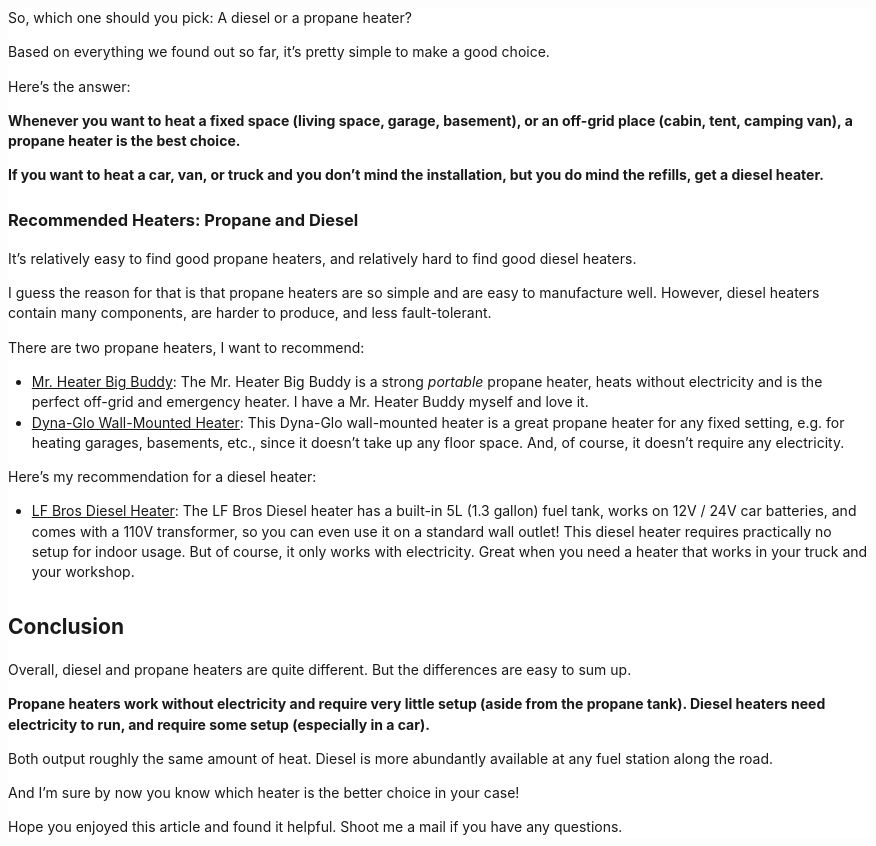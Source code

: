 So, which one should you pick: A diesel or a propane heater?

Based on everything we found out so far, it’s pretty simple to make a good choice.

Here’s the answer:

**Whenever you want to heat a fixed space (living space, garage, basement), or an off-grid place (cabin, tent, camping van), a propane heater is the best choice.**

**If you want to heat a car, van, or truck and you don’t mind the installation, but you do mind the refills, get a diesel heater.**

### Recommended Heaters: Propane and Diesel

It’s relatively easy to find good propane heaters, and relatively hard to find good diesel heaters.

I guess the reason for that is that propane heaters are so simple and are easy to manufacture well. However, diesel heaters contain many components, are harder to produce, and less fault-tolerant.

There are two propane heaters, I want to recommend:

- [Mr. Heater Big Buddy](https://www.amazon.com/Mr-Heater-Corporation-MH18B-Portable/dp/B07Q82MG8S?crid=3N8T59HNG4P8N&keywords=propane+heater&qid=1701237544&sprefix=propane+heate%2Caps%2C218&sr=8-5&linkCode=ll1&tag=heatertips-20&linkId=3859615621e2dbbb8c0af23fa307cb8c&language=en_US&ref_=as_li_ss_tl): The Mr. Heater Big Buddy is a strong _portable_ propane heater, heats without electricity and is the perfect off-grid and emergency heater. I have a Mr. Heater Buddy myself and love it.
- [Dyna-Glo Wall-Mounted Heater](https://www.amazon.com/Dyna-Glo-Liquid-Propane-Flame-Heater/dp/B07YBRDHT9?crid=25MXD5CNM7GO5&keywords=propane+heater+wall+mount&qid=1701237712&sprefix=propane+heater+wall+mount%2Caps%2C168&sr=8-6&linkCode=ll1&tag=heatertips-20&linkId=a73af59af425acd88498ad7399b3cc3d&language=en_US&ref_=as_li_ss_tl): This Dyna-Glo wall-mounted heater is a great propane heater for any fixed setting, e.g. for heating garages, basements, etc., since it doesn’t take up any floor space. And, of course, it doesn’t require any electricity.

Here’s my recommendation for a diesel heater:

- [LF Bros Diesel Heater](https://www.amazon.com/LF-Bros-Parking-Stylish-Suitable/dp/B0CBTN3HC1?crid=1H35D3OINCX71&keywords=diesel+heater+8kw&qid=1701237908&sprefix=diesel+heater%2Caps%2C199&sr=8-13&linkCode=ll1&tag=heatertips-20&linkId=87863193b13c010644f652f0643534e7&language=en_US&ref_=as_li_ss_tl): The LF Bros Diesel heater has a built-in 5L (1.3 gallon) fuel tank, works on 12V / 24V car batteries, and comes with a 110V transformer, so you can even use it on a standard wall outlet! This diesel heater requires practically no setup for indoor usage. But of course, it only works with electricity. Great when you need a heater that works in your truck and your workshop.

## Conclusion

Overall, diesel and propane heaters are quite different. But the differences are easy to sum up.

**Propane heaters work without electricity and require very little setup (aside from the propane tank). Diesel heaters need electricity to run, and require some setup (especially in a car).**

Both output roughly the same amount of heat. Diesel is more abundantly available at any fuel station along the road.

And I’m sure by now you know which heater is the better choice in your case!

Hope you enjoyed this article and found it helpful. Shoot me a mail if you have any questions.
